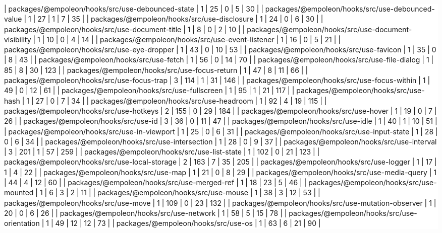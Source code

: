 | packages/@empoleon/hooks/src/use-debounced-state | 1 | 25 | 0 | 5 | 30 |
| packages/@empoleon/hooks/src/use-debounced-value | 1 | 27 | 1 | 7 | 35 |
| packages/@empoleon/hooks/src/use-disclosure | 1 | 24 | 0 | 6 | 30 |
| packages/@empoleon/hooks/src/use-document-title | 1 | 8 | 0 | 2 | 10 |
| packages/@empoleon/hooks/src/use-document-visibility | 1 | 10 | 0 | 4 | 14 |
| packages/@empoleon/hooks/src/use-event-listener | 1 | 16 | 0 | 5 | 21 |
| packages/@empoleon/hooks/src/use-eye-dropper | 1 | 43 | 0 | 10 | 53 |
| packages/@empoleon/hooks/src/use-favicon | 1 | 35 | 0 | 8 | 43 |
| packages/@empoleon/hooks/src/use-fetch | 1 | 56 | 0 | 14 | 70 |
| packages/@empoleon/hooks/src/use-file-dialog | 1 | 85 | 8 | 30 | 123 |
| packages/@empoleon/hooks/src/use-focus-return | 1 | 47 | 8 | 11 | 66 |
| packages/@empoleon/hooks/src/use-focus-trap | 3 | 114 | 1 | 31 | 146 |
| packages/@empoleon/hooks/src/use-focus-within | 1 | 49 | 0 | 12 | 61 |
| packages/@empoleon/hooks/src/use-fullscreen | 1 | 95 | 1 | 21 | 117 |
| packages/@empoleon/hooks/src/use-hash | 1 | 27 | 0 | 7 | 34 |
| packages/@empoleon/hooks/src/use-headroom | 1 | 92 | 4 | 19 | 115 |
| packages/@empoleon/hooks/src/use-hotkeys | 2 | 155 | 0 | 29 | 184 |
| packages/@empoleon/hooks/src/use-hover | 1 | 19 | 0 | 7 | 26 |
| packages/@empoleon/hooks/src/use-id | 3 | 36 | 0 | 11 | 47 |
| packages/@empoleon/hooks/src/use-idle | 1 | 40 | 1 | 10 | 51 |
| packages/@empoleon/hooks/src/use-in-viewport | 1 | 25 | 0 | 6 | 31 |
| packages/@empoleon/hooks/src/use-input-state | 1 | 28 | 0 | 6 | 34 |
| packages/@empoleon/hooks/src/use-intersection | 1 | 28 | 0 | 9 | 37 |
| packages/@empoleon/hooks/src/use-interval | 3 | 201 | 1 | 57 | 259 |
| packages/@empoleon/hooks/src/use-list-state | 1 | 102 | 0 | 21 | 123 |
| packages/@empoleon/hooks/src/use-local-storage | 2 | 163 | 7 | 35 | 205 |
| packages/@empoleon/hooks/src/use-logger | 1 | 17 | 1 | 4 | 22 |
| packages/@empoleon/hooks/src/use-map | 1 | 21 | 0 | 8 | 29 |
| packages/@empoleon/hooks/src/use-media-query | 1 | 44 | 4 | 12 | 60 |
| packages/@empoleon/hooks/src/use-merged-ref | 1 | 18 | 23 | 5 | 46 |
| packages/@empoleon/hooks/src/use-mounted | 1 | 6 | 3 | 2 | 11 |
| packages/@empoleon/hooks/src/use-mouse | 1 | 38 | 3 | 12 | 53 |
| packages/@empoleon/hooks/src/use-move | 1 | 109 | 0 | 23 | 132 |
| packages/@empoleon/hooks/src/use-mutation-observer | 1 | 20 | 0 | 6 | 26 |
| packages/@empoleon/hooks/src/use-network | 1 | 58 | 5 | 15 | 78 |
| packages/@empoleon/hooks/src/use-orientation | 1 | 49 | 12 | 12 | 73 |
| packages/@empoleon/hooks/src/use-os | 1 | 63 | 6 | 21 | 90 |
